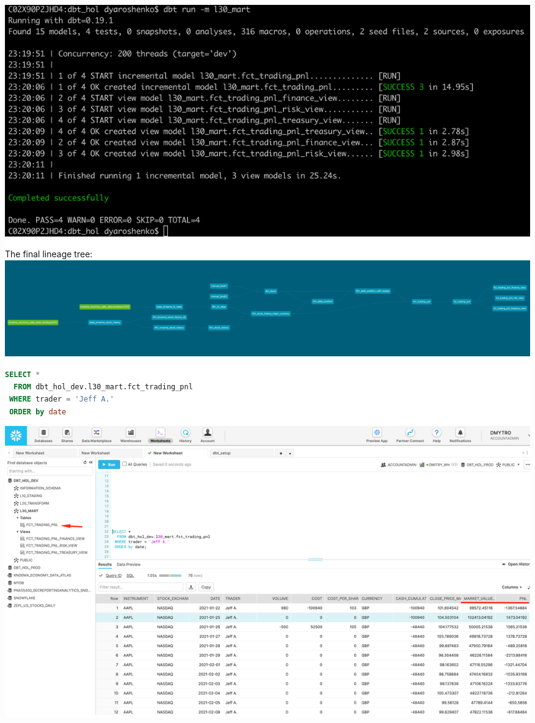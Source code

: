 ![Query Tag](assets/image40.png) 

The final lineage tree: 
![Query Tag](assets/image42.png) 

```sql
SELECT * 
  FROM dbt_hol_dev.l30_mart.fct_trading_pnl
 WHERE trader = 'Jeff A.'
 ORDER by date
```
![Query Tag](assets/image41.png) 
